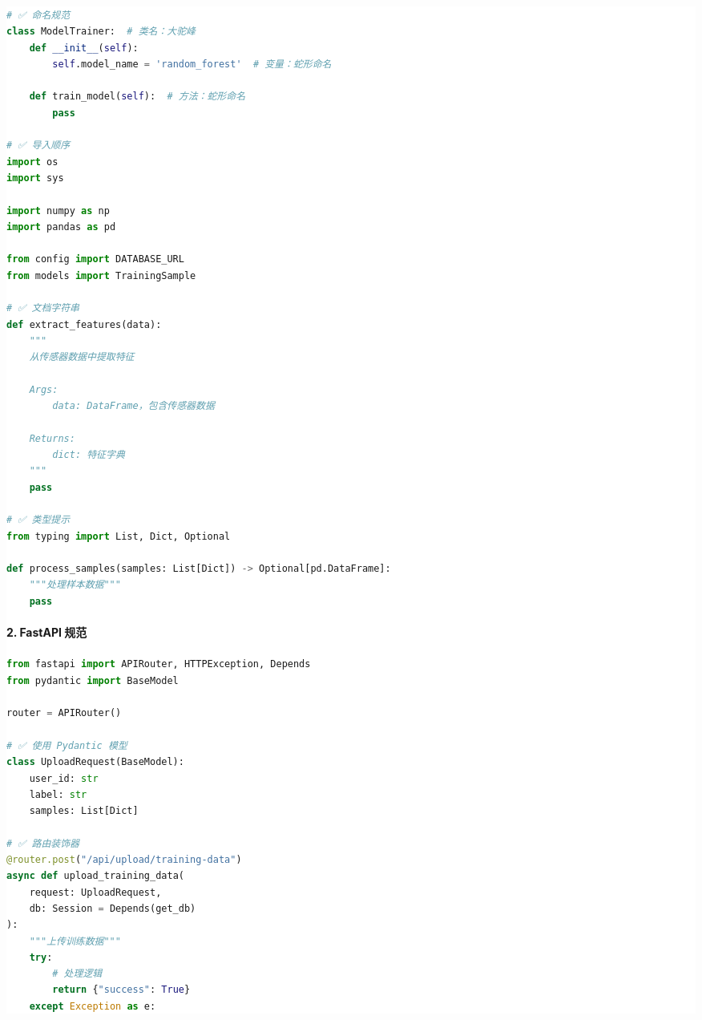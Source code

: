 ```python
# ✅ 命名规范
class ModelTrainer:  # 类名：大驼峰
    def __init__(self):
        self.model_name = 'random_forest'  # 变量：蛇形命名

    def train_model(self):  # 方法：蛇形命名
        pass

# ✅ 导入顺序
import os
import sys

import numpy as np
import pandas as pd

from config import DATABASE_URL
from models import TrainingSample

# ✅ 文档字符串
def extract_features(data):
    """
    从传感器数据中提取特征

    Args:
        data: DataFrame，包含传感器数据

    Returns:
        dict: 特征字典
    """
    pass

# ✅ 类型提示
from typing import List, Dict, Optional

def process_samples(samples: List[Dict]) -> Optional[pd.DataFrame]:
    """处理样本数据"""
    pass
```

#### 2. FastAPI 规范

```python
from fastapi import APIRouter, HTTPException, Depends
from pydantic import BaseModel

router = APIRouter()

# ✅ 使用 Pydantic 模型
class UploadRequest(BaseModel):
    user_id: str
    label: str
    samples: List[Dict]

# ✅ 路由装饰器
@router.post("/api/upload/training-data")
async def upload_training_data(
    request: UploadRequest,
    db: Session = Depends(get_db)
):
    """上传训练数据"""
    try:
        # 处理逻辑
        return {"success": True}
    except Exception as e:
```